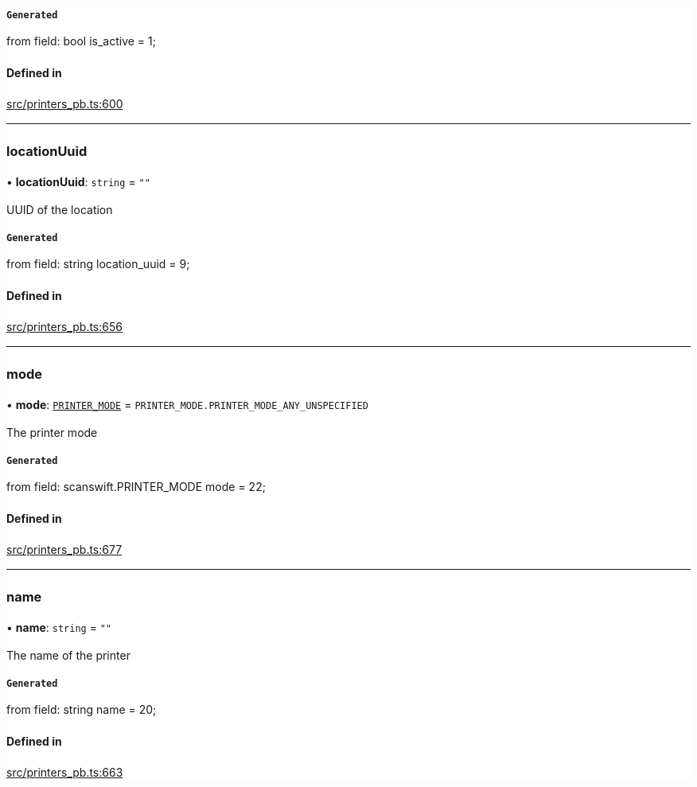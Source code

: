 **`Generated`**

from field: bool is_active = 1;

#### Defined in

[src/printers_pb.ts:600](https://github.com/TCUBEAI-TECHNOLOGIES-PRIVATE-LIMITED/ts-sdk/blob/85a94f2/src/printers_pb.ts#L600)

___

### locationUuid

• **locationUuid**: `string` = `""`

UUID of the location

**`Generated`**

from field: string location_uuid = 9;

#### Defined in

[src/printers_pb.ts:656](https://github.com/TCUBEAI-TECHNOLOGIES-PRIVATE-LIMITED/ts-sdk/blob/85a94f2/src/printers_pb.ts#L656)

___

### mode

• **mode**: [`PRINTER_MODE`](../enums/PRINTER_MODE.md) = `PRINTER_MODE.PRINTER_MODE_ANY_UNSPECIFIED`

The printer mode

**`Generated`**

from field: scanswift.PRINTER_MODE mode = 22;

#### Defined in

[src/printers_pb.ts:677](https://github.com/TCUBEAI-TECHNOLOGIES-PRIVATE-LIMITED/ts-sdk/blob/85a94f2/src/printers_pb.ts#L677)

___

### name

• **name**: `string` = `""`

The name of the printer

**`Generated`**

from field: string name = 20;

#### Defined in

[src/printers_pb.ts:663](https://github.com/TCUBEAI-TECHNOLOGIES-PRIVATE-LIMITED/ts-sdk/blob/85a94f2/src/printers_pb.ts#L663)
